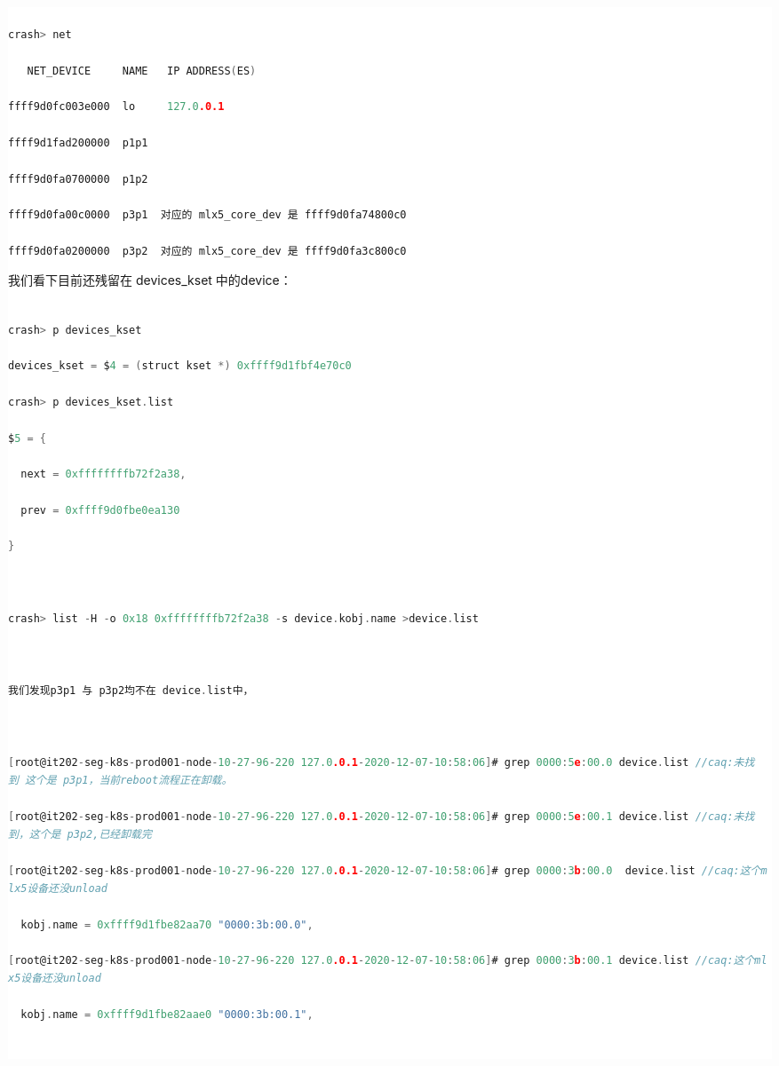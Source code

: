 ```c

crash> net

   NET_DEVICE     NAME   IP ADDRESS(ES)

ffff9d0fc003e000  lo     127.0.0.1

ffff9d1fad200000  p1p1   

ffff9d0fa0700000  p1p2   

ffff9d0fa00c0000  p3p1  对应的 mlx5_core_dev 是 ffff9d0fa74800c0

ffff9d0fa0200000  p3p2  对应的 mlx5_core_dev 是 ffff9d0fa3c800c0

```

我们看下目前还残留在 devices_kset 中的device：

  

```c

crash> p devices_kset

devices_kset = $4 = (struct kset *) 0xffff9d1fbf4e70c0

crash> p devices_kset.list

$5 = {

  next = 0xffffffffb72f2a38, 

  prev = 0xffff9d0fbe0ea130

}

  

crash> list -H -o 0x18 0xffffffffb72f2a38 -s device.kobj.name >device.list

  

我们发现p3p1 与 p3p2均不在 device.list中，

  

[root@it202-seg-k8s-prod001-node-10-27-96-220 127.0.0.1-2020-12-07-10:58:06]# grep 0000:5e:00.0 device.list //caq:未找到 这个是 p3p1，当前reboot流程正在卸载。

[root@it202-seg-k8s-prod001-node-10-27-96-220 127.0.0.1-2020-12-07-10:58:06]# grep 0000:5e:00.1 device.list //caq:未找到，这个是 p3p2,已经卸载完

[root@it202-seg-k8s-prod001-node-10-27-96-220 127.0.0.1-2020-12-07-10:58:06]# grep 0000:3b:00.0  device.list //caq:这个mlx5设备还没unload

  kobj.name = 0xffff9d1fbe82aa70 "0000:3b:00.0",

[root@it202-seg-k8s-prod001-node-10-27-96-220 127.0.0.1-2020-12-07-10:58:06]# grep 0000:3b:00.1 device.list //caq:这个mlx5设备还没unload

  kobj.name = 0xffff9d1fbe82aae0 "0000:3b:00.1",

  

```